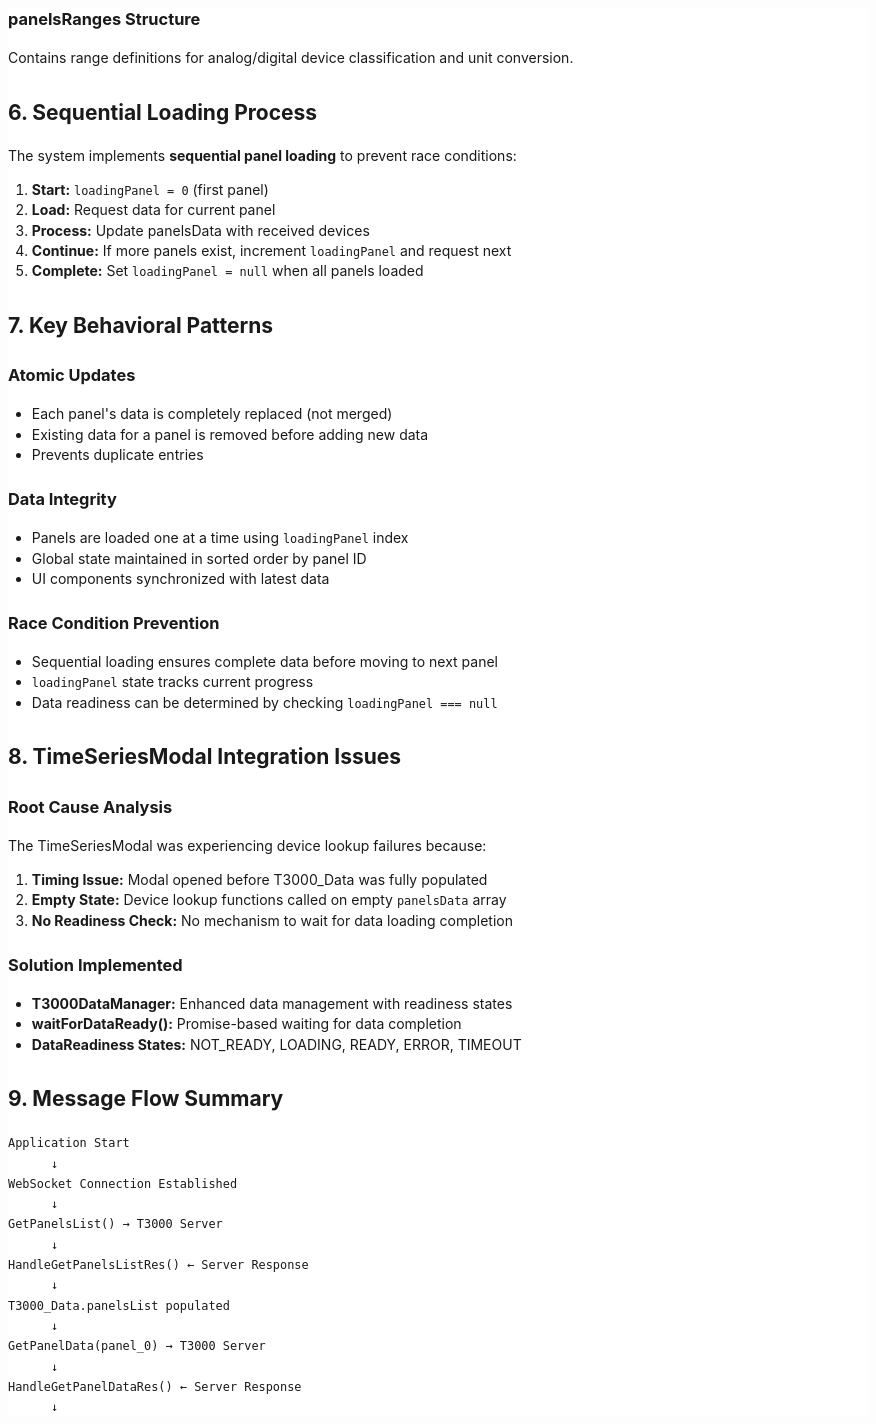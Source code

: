 ### panelsRanges Structure
Contains range definitions for analog/digital device classification and unit conversion.

## 6. Sequential Loading Process

The system implements **sequential panel loading** to prevent race conditions:

1. **Start:** `loadingPanel = 0` (first panel)
2. **Load:** Request data for current panel
3. **Process:** Update panelsData with received devices
4. **Continue:** If more panels exist, increment `loadingPanel` and request next
5. **Complete:** Set `loadingPanel = null` when all panels loaded

## 7. Key Behavioral Patterns

### Atomic Updates
- Each panel's data is completely replaced (not merged)
- Existing data for a panel is removed before adding new data
- Prevents duplicate entries

### Data Integrity
- Panels are loaded one at a time using `loadingPanel` index
- Global state maintained in sorted order by panel ID
- UI components synchronized with latest data

### Race Condition Prevention
- Sequential loading ensures complete data before moving to next panel
- `loadingPanel` state tracks current progress
- Data readiness can be determined by checking `loadingPanel === null`

## 8. TimeSeriesModal Integration Issues

### Root Cause Analysis
The TimeSeriesModal was experiencing device lookup failures because:

1. **Timing Issue:** Modal opened before T3000_Data was fully populated
2. **Empty State:** Device lookup functions called on empty `panelsData` array
3. **No Readiness Check:** No mechanism to wait for data loading completion

### Solution Implemented
- **T3000DataManager:** Enhanced data management with readiness states
- **waitForDataReady():** Promise-based waiting for data completion
- **DataReadiness States:** NOT_READY, LOADING, READY, ERROR, TIMEOUT

## 9. Message Flow Summary

```
Application Start
      ↓
WebSocket Connection Established
      ↓
GetPanelsList() → T3000 Server
      ↓
HandleGetPanelsListRes() ← Server Response
      ↓
T3000_Data.panelsList populated
      ↓
GetPanelData(panel_0) → T3000 Server
      ↓
HandleGetPanelDataRes() ← Server Response
      ↓
```